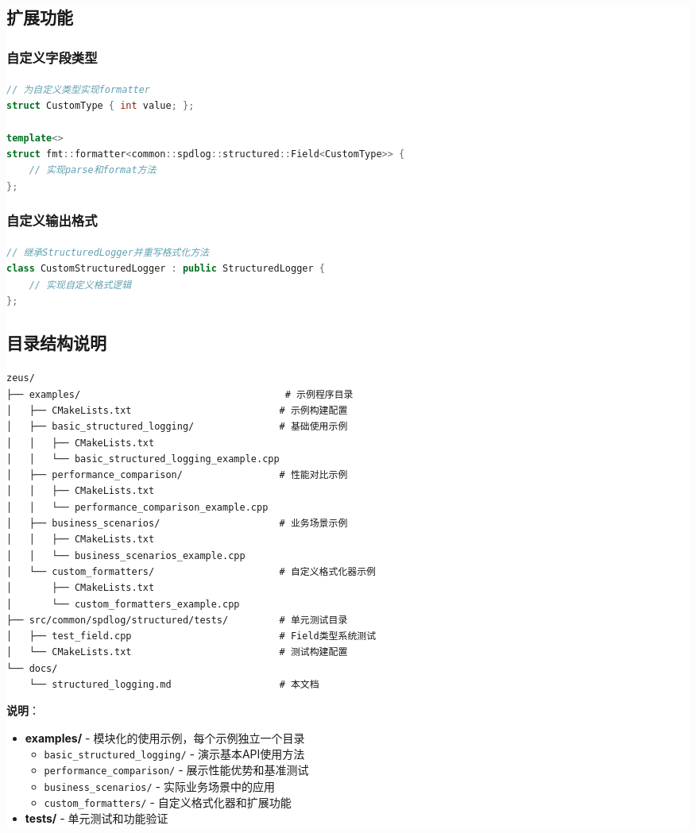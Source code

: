 ## 扩展功能

### 自定义字段类型

```cpp
// 为自定义类型实现formatter
struct CustomType { int value; };

template<>
struct fmt::formatter<common::spdlog::structured::Field<CustomType>> {
    // 实现parse和format方法
};
```

### 自定义输出格式

```cpp
// 继承StructuredLogger并重写格式化方法
class CustomStructuredLogger : public StructuredLogger {
    // 实现自定义格式逻辑
};
```

## 目录结构说明

```
zeus/
├── examples/                                    # 示例程序目录
│   ├── CMakeLists.txt                          # 示例构建配置
│   ├── basic_structured_logging/               # 基础使用示例
│   │   ├── CMakeLists.txt
│   │   └── basic_structured_logging_example.cpp
│   ├── performance_comparison/                 # 性能对比示例  
│   │   ├── CMakeLists.txt
│   │   └── performance_comparison_example.cpp
│   ├── business_scenarios/                     # 业务场景示例
│   │   ├── CMakeLists.txt
│   │   └── business_scenarios_example.cpp
│   └── custom_formatters/                      # 自定义格式化器示例
│       ├── CMakeLists.txt
│       └── custom_formatters_example.cpp
├── src/common/spdlog/structured/tests/         # 单元测试目录
│   ├── test_field.cpp                          # Field类型系统测试
│   └── CMakeLists.txt                          # 测试构建配置
└── docs/
    └── structured_logging.md                   # 本文档
```

**说明**：
- **examples/** - 模块化的使用示例，每个示例独立一个目录
  - `basic_structured_logging/` - 演示基本API使用方法
  - `performance_comparison/` - 展示性能优势和基准测试
  - `business_scenarios/` - 实际业务场景中的应用
  - `custom_formatters/` - 自定义格式化器和扩展功能
- **tests/** - 单元测试和功能验证
